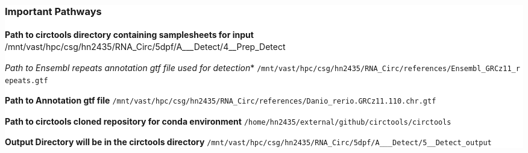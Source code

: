 ### Important Pathways 
**Path to circtools directory containing samplesheets for input** 
/mnt/vast/hpc/csg/hn2435/RNA_Circ/5dpf/A___Detect/4__Prep_Detect

*Path to Ensembl repeats annotation gtf file used for detection**
`/mnt/vast/hpc/csg/hn2435/RNA_Circ/references/Ensembl_GRCz11_repeats.gtf`

**Path to Annotation gtf file** 
`/mnt/vast/hpc/csg/hn2435/RNA_Circ/references/Danio_rerio.GRCz11.110.chr.gtf`

**Path to circtools cloned repository for conda environment** 
`/home/hn2435/external/github/circtools/circtools`

**Output Directory will be in the circtools directory**
`/mnt/vast/hpc/csg/hn2435/RNA_Circ/5dpf/A___Detect/5__Detect_output`